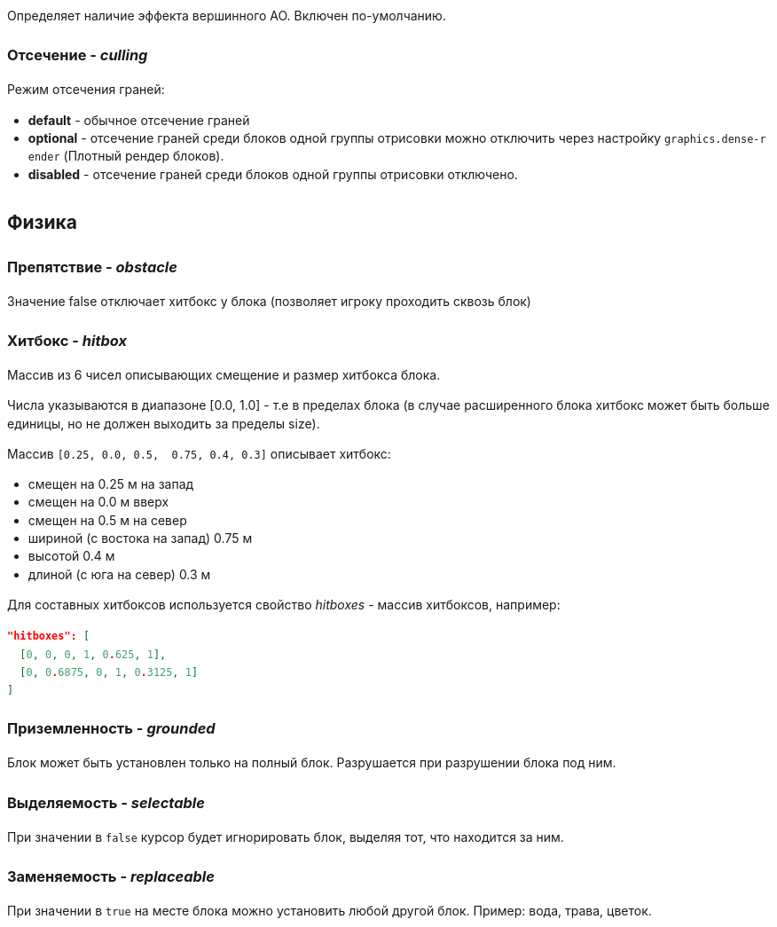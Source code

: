 Определяет наличие эффекта вершинного AO. Включен по-умолчанию.

### Отсечение - *culling*

Режим отсечения граней:
- **default** - обычное отсечение граней
- **optional** - отсечение граней среди блоков одной группы отрисовки можно отключить через настройку `graphics.dense-render` (Плотный рендер блоков).
- **disabled** - отсечение граней среди блоков одной группы отрисовки отключено.

## Физика

### Препятствие - *obstacle*

Значение false отключает хитбокс у блока (позволяет игроку проходить сквозь блок)

### Хитбокс - *hitbox*

Массив из 6 чисел описывающих смещение и размер хитбокса блока.

Числа указываются в диапазоне [0.0, 1.0] - т.е в пределах блока (в случае расширенного блока хитбокс может быть больше единицы, но не должен выходить за пределы size).

Массив `[0.25, 0.0, 0.5,  0.75, 0.4, 0.3]` описывает хитбокс:
- смещен на 0.25 м на запад
- смещен на 0.0 м вверх
- смещен на 0.5 м на север
- шириной (с востока на запад) 0.75 м
- высотой 0.4 м
- длиной (с юга на север) 0.3 м

Для составных хитбоксов используется свойство *hitboxes* - массив хитбоксов, например:

```json
"hitboxes": [
  [0, 0, 0, 1, 0.625, 1],
  [0, 0.6875, 0, 1, 0.3125, 1]
]
```

### Приземленность - *grounded*

Блок может быть установлен только на полный блок.
Разрушается при разрушении блока под ним.

### Выделяемость - *selectable*

При значении в `false` курсор будет игнорировать блок, выделяя тот, что находится за ним.

### Заменяемость - *replaceable*

При значении в `true` на месте блока можно установить любой другой блок. Пример: вода, трава, цветок.

